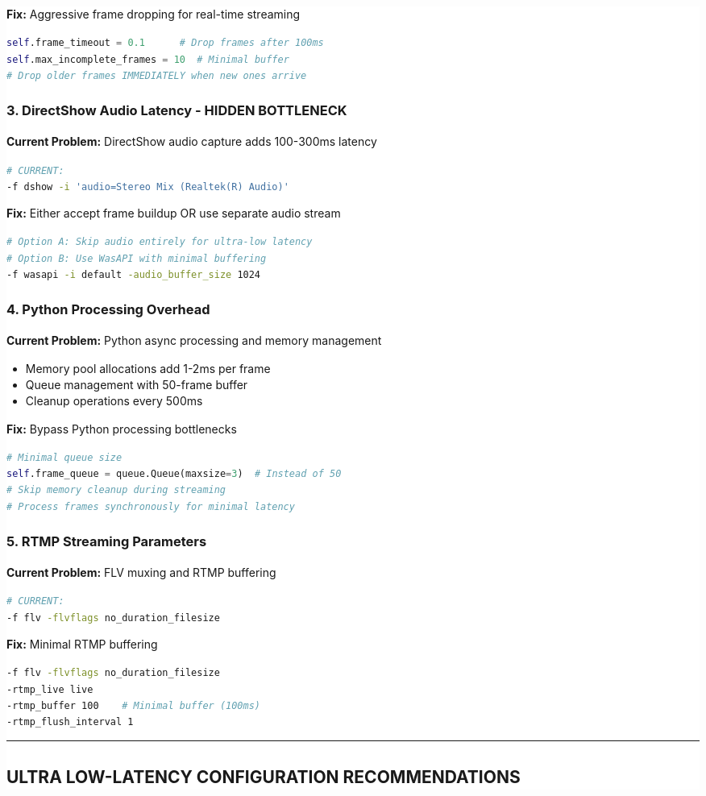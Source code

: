 **Fix:** Aggressive frame dropping for real-time streaming
```python
self.frame_timeout = 0.1      # Drop frames after 100ms
self.max_incomplete_frames = 10  # Minimal buffer
# Drop older frames IMMEDIATELY when new ones arrive
```

### 3. **DirectShow Audio Latency - HIDDEN BOTTLENECK**
**Current Problem:** DirectShow audio capture adds 100-300ms latency
```bash
# CURRENT:
-f dshow -i 'audio=Stereo Mix (Realtek(R) Audio)'
```

**Fix:** Either accept frame buildup OR use separate audio stream
```bash
# Option A: Skip audio entirely for ultra-low latency
# Option B: Use WasAPI with minimal buffering
-f wasapi -i default -audio_buffer_size 1024
```

### 4. **Python Processing Overhead**
**Current Problem:** Python async processing and memory management
- Memory pool allocations add 1-2ms per frame
- Queue management with 50-frame buffer
- Cleanup operations every 500ms

**Fix:** Bypass Python processing bottlenecks
```python
# Minimal queue size
self.frame_queue = queue.Queue(maxsize=3)  # Instead of 50
# Skip memory cleanup during streaming
# Process frames synchronously for minimal latency
```

### 5. **RTMP Streaming Parameters**
**Current Problem:** FLV muxing and RTMP buffering
```bash
# CURRENT:
-f flv -flvflags no_duration_filesize
```

**Fix:** Minimal RTMP buffering
```bash
-f flv -flvflags no_duration_filesize
-rtmp_live live
-rtmp_buffer 100    # Minimal buffer (100ms)
-rtmp_flush_interval 1
```

---

## ULTRA LOW-LATENCY CONFIGURATION RECOMMENDATIONS
